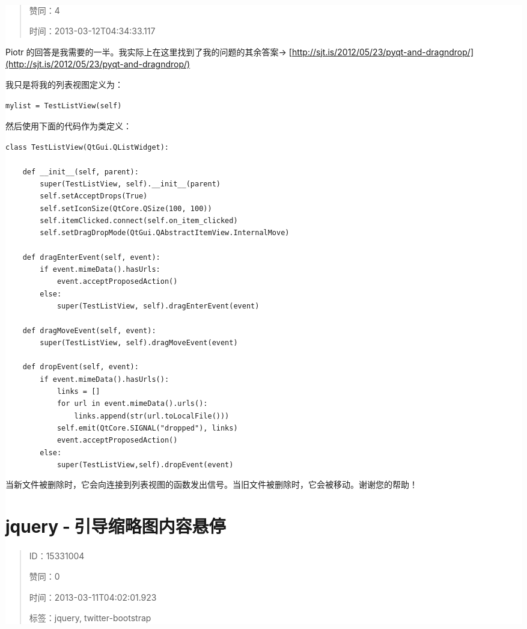 > 赞同：4
> 
> 时间：2013-03-12T04:34:33.117

Piotr 的回答是我需要的一半。我实际上在这里找到了我的问题的其余答案-> [http://sjt.is/2012/05/23/pyqt-and-dragndrop/](http://sjt.is/2012/05/23/pyqt-and-dragndrop/)

我只是将我的列表视图定义为：

```
mylist = TestListView(self) 
```

然后使用下面的代码作为类定义：

```
class TestListView(QtGui.QListWidget):

    def __init__(self, parent):
        super(TestListView, self).__init__(parent)
        self.setAcceptDrops(True)
        self.setIconSize(QtCore.QSize(100, 100))
        self.itemClicked.connect(self.on_item_clicked)
        self.setDragDropMode(QtGui.QAbstractItemView.InternalMove)

    def dragEnterEvent(self, event):
        if event.mimeData().hasUrls:
            event.acceptProposedAction()
        else:
            super(TestListView, self).dragEnterEvent(event)

    def dragMoveEvent(self, event):
        super(TestListView, self).dragMoveEvent(event)

    def dropEvent(self, event):
        if event.mimeData().hasUrls():
            links = []
            for url in event.mimeData().urls():
                links.append(str(url.toLocalFile()))
            self.emit(QtCore.SIGNAL("dropped"), links)
            event.acceptProposedAction()
        else:
            super(TestListView,self).dropEvent(event) 
```

当新文件被删除时，它会向连接到列表视图的函数发出信号。当旧文件被删除时，它会被移动。谢谢您的帮助！

# jquery - 引导缩略图内容悬停

> ID：15331004
> 
> 赞同：0
> 
> 时间：2013-03-11T04:02:01.923
> 
> 标签：jquery, twitter-bootstrap
